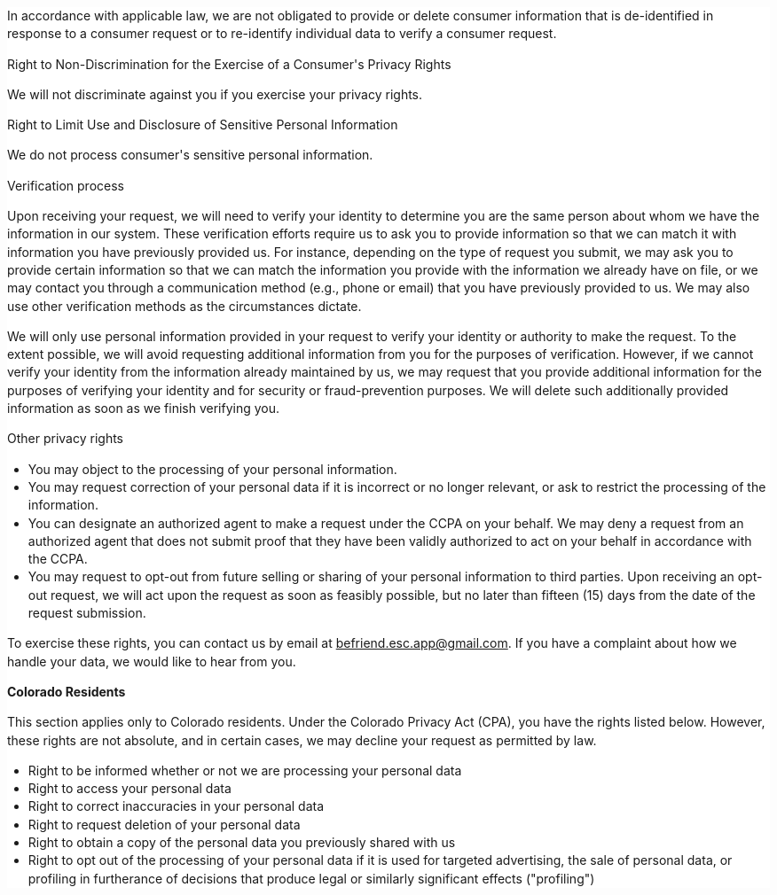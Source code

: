 In accordance with applicable law, we are not obligated to provide or delete consumer information that is de-identified in response to a consumer request or to re-identify individual data to verify a consumer request.

Right to Non-Discrimination for the Exercise of a Consumer's Privacy Rights 

We will not discriminate against you if you exercise your privacy rights.

Right to Limit Use and Disclosure of Sensitive Personal Information 

We do not process consumer's sensitive personal information.

Verification process 

Upon receiving your request, we will need to verify your identity to determine you are the same person about whom we have the information in our system. These verification efforts require us to ask you to provide information so that we can match it with information you have previously provided us. For instance, depending on the type of request you submit, we may ask you to provide certain information so that we can match the information you provide with the information we already have on file, or we may contact you through a communication method (e.g., phone or email) that you have previously provided to us. We may also use other verification methods as the circumstances dictate.

We will only use personal information provided in your request to verify your identity or authority to make the request. To the extent possible, we will avoid requesting additional information from you for the purposes of verification. However, if we cannot verify your identity from the information already maintained by us, we may request that you provide additional information for the purposes of verifying your identity and for security or fraud-prevention purposes. We will delete such additionally provided information as soon as we finish verifying you.

Other privacy rights 

-   You may object to the processing of your personal information. 
-   You may request correction of your personal data if it is incorrect or no longer relevant, or ask to restrict the processing of the information. 
-   You can designate an authorized agent to make a request under the CCPA on your behalf. We may deny a request from an authorized agent that does not submit proof that they have been validly authorized to act on your behalf in accordance with the CCPA. 
-   You may request to opt-out from future selling or sharing of your personal information to third parties. Upon receiving an opt-out request, we will act upon the request as soon as feasibly possible, but no later than fifteen (15) days from the date of the request submission.

To exercise these rights, you can contact us by email at befriend.esc.app@gmail.com. If you have a complaint about how we handle your data, we would like to hear from you.

**Colorado Residents** 

This section applies only to Colorado residents. Under the Colorado Privacy Act (CPA), you have the rights listed below. However, these rights are not absolute, and in certain cases, we may decline your request as permitted by law.

-   Right to be informed whether or not we are processing your personal data 
-   Right to access your personal data 
-   Right to correct inaccuracies in your personal data 
-   Right to request deletion of your personal data 
-   Right to obtain a copy of the personal data you previously shared with us 
-   Right to opt out of the processing of your personal data if it is used for targeted advertising, the sale of personal data, or profiling in furtherance of decisions that produce legal or similarly significant effects ("profiling")

